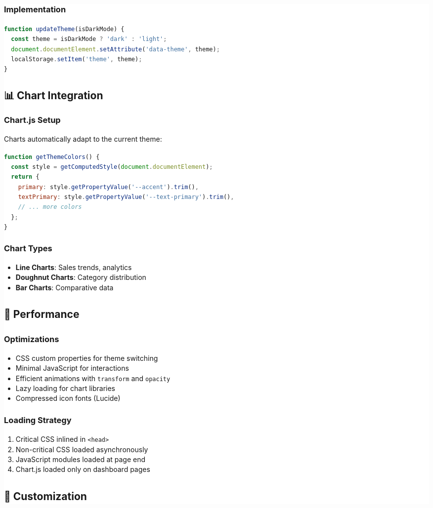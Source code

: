 ### Implementation

```javascript
function updateTheme(isDarkMode) {
  const theme = isDarkMode ? 'dark' : 'light';
  document.documentElement.setAttribute('data-theme', theme);
  localStorage.setItem('theme', theme);
}
```

## 📊 Chart Integration

### Chart.js Setup

Charts automatically adapt to the current theme:

```javascript
function getThemeColors() {
  const style = getComputedStyle(document.documentElement);
  return {
    primary: style.getPropertyValue('--accent').trim(),
    textPrimary: style.getPropertyValue('--text-primary').trim(),
    // ... more colors
  };
}
```

### Chart Types

- **Line Charts**: Sales trends, analytics
- **Doughnut Charts**: Category distribution
- **Bar Charts**: Comparative data

## 🚀 Performance

### Optimizations

- CSS custom properties for theme switching
- Minimal JavaScript for interactions
- Efficient animations with `transform` and `opacity`
- Lazy loading for chart libraries
- Compressed icon fonts (Lucide)

### Loading Strategy

1. Critical CSS inlined in `<head>`
2. Non-critical CSS loaded asynchronously
3. JavaScript modules loaded at page end
4. Chart.js loaded only on dashboard pages

## 🔧 Customization

